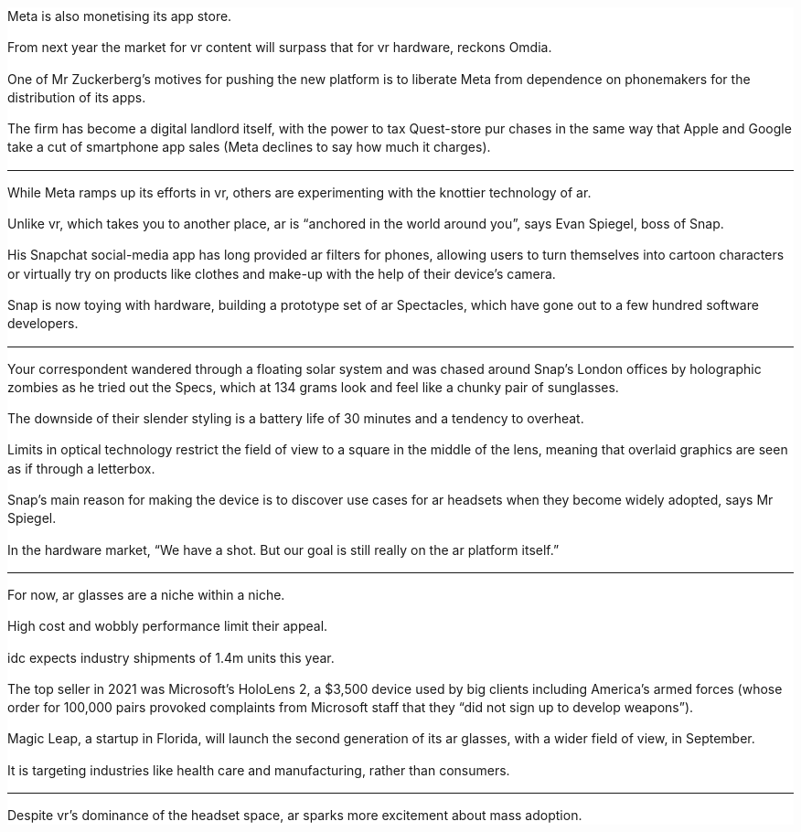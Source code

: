 
Meta is also monetising its app store. 

From next year the market for vr content will surpass that for vr hardware, reckons Omdia.

One of Mr Zuckerberg’s motives for pushing the new platform is to liberate Meta from dependence on phonemakers for the distribution of its apps. 

The firm has become a digital landlord itself, with the power to tax Quest-store pur chases in the same way that Apple and Google take a cut of smartphone app sales (Meta declines to say how much it charges).


---
While Meta ramps up its efforts in vr, others are experimenting with the knottier technology of ar.

Unlike vr, which takes you to another place, ar is “anchored in the world around you”, says Evan Spiegel, boss of Snap. 

His Snapchat social-media app has long provided ar filters for phones, allowing users to turn themselves into cartoon characters or virtually try on products like clothes and make-up with the help of their device’s camera. 

Snap is now toying with hardware, building a prototype set of ar Spectacles, which have gone out to a few hundred software developers.

---

Your correspondent wandered through a floating solar system and was chased around Snap’s London offices by holographic zombies as he tried out the Specs, which at 134 grams look and feel like a chunky pair of sunglasses. 

The downside of their slender styling is a battery life of 30 minutes and a tendency to overheat. 

Limits in optical technology restrict the field of view to a square in the middle of the lens, meaning that overlaid graphics are seen as if through a letterbox.

Snap’s main reason for making the device is to discover use cases for ar headsets when they become widely adopted, says Mr Spiegel. 

In the hardware market, “We have a shot. But our goal is still really on the ar platform itself.”


---
For now, ar glasses are a niche within a niche.

High cost and wobbly performance limit their appeal.

idc expects industry shipments of 1.4m units this year.

The top seller in 2021 was Microsoft’s HoloLens 2, a $3,500 device used by big clients including America’s armed forces (whose order for 100,000 pairs provoked complaints from Microsoft staff that they “did not sign up to develop weapons”). 

Magic Leap, a startup in Florida, will launch the second generation of its ar glasses, with a wider field of view, in September. 

It is targeting industries like health care and manufacturing, rather than consumers.

---
Despite vr’s dominance of the headset space, ar sparks more excitement about mass adoption.
